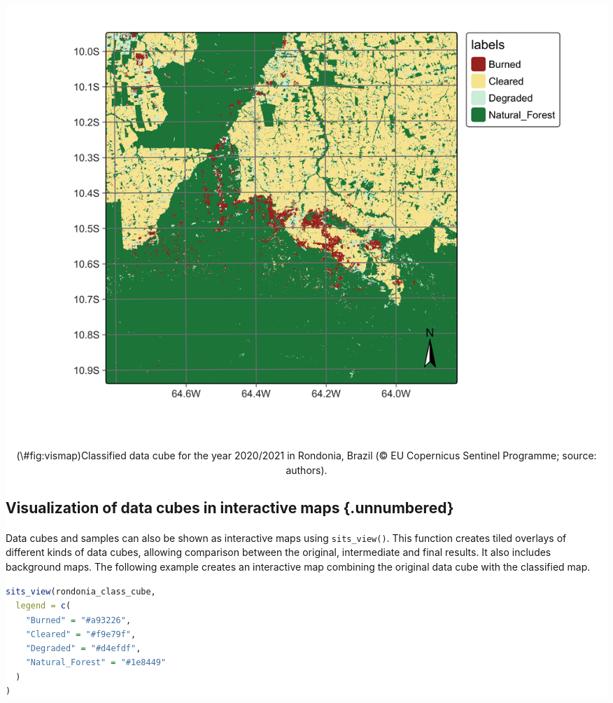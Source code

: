 <div class="figure" style="text-align: center">
<img src="15-visualisation_files/figure-html/vismap-1.png" alt="Classified data cube for the year 2020/2021 in Rondonia, Brazil (&amp;copy; EU Copernicus Sentinel Programme; source: authors)." width="100%" />
<p class="caption">(\#fig:vismap)Classified data cube for the year 2020/2021 in Rondonia, Brazil (&copy; EU Copernicus Sentinel Programme; source: authors).</p>
</div>


## Visualization of data cubes in interactive maps {.unnumbered}

 Data cubes and samples can also be shown as interactive maps using `sits_view()`. This function creates tiled overlays of different kinds of data cubes, allowing comparison between the original, intermediate and final results. It also includes background maps. The following example creates an interactive map combining the original data cube with the classified map.


``` r
sits_view(rondonia_class_cube,
  legend = c(
    "Burned" = "#a93226",
    "Cleared" = "#f9e79f",
    "Degraded" = "#d4efdf",
    "Natural_Forest" = "#1e8449"
  )
)
```

